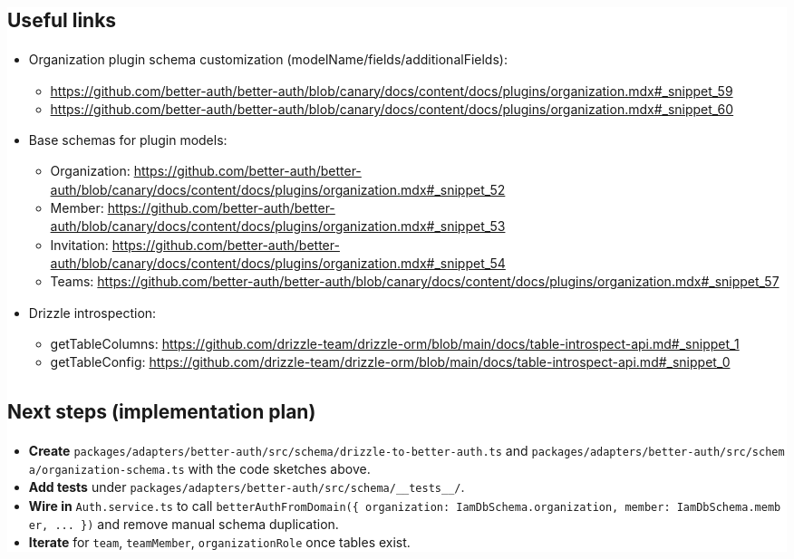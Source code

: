 
## Useful links

- Organization plugin schema customization (modelName/fields/additionalFields):
  - https://github.com/better-auth/better-auth/blob/canary/docs/content/docs/plugins/organization.mdx#_snippet_59
  - https://github.com/better-auth/better-auth/blob/canary/docs/content/docs/plugins/organization.mdx#_snippet_60

- Base schemas for plugin models:
  - Organization: https://github.com/better-auth/better-auth/blob/canary/docs/content/docs/plugins/organization.mdx#_snippet_52
  - Member: https://github.com/better-auth/better-auth/blob/canary/docs/content/docs/plugins/organization.mdx#_snippet_53
  - Invitation: https://github.com/better-auth/better-auth/blob/canary/docs/content/docs/plugins/organization.mdx#_snippet_54
  - Teams: https://github.com/better-auth/better-auth/blob/canary/docs/content/docs/plugins/organization.mdx#_snippet_57

- Drizzle introspection:
  - getTableColumns: https://github.com/drizzle-team/drizzle-orm/blob/main/docs/table-introspect-api.md#_snippet_1
  - getTableConfig: https://github.com/drizzle-team/drizzle-orm/blob/main/docs/table-introspect-api.md#_snippet_0


## Next steps (implementation plan)

- __Create__ `packages/adapters/better-auth/src/schema/drizzle-to-better-auth.ts` and `packages/adapters/better-auth/src/schema/organization-schema.ts` with the code sketches above.
- __Add tests__ under `packages/adapters/better-auth/src/schema/__tests__/`.
- __Wire in__ `Auth.service.ts` to call `betterAuthFromDomain({ organization: IamDbSchema.organization, member: IamDbSchema.member, ... })` and remove manual schema duplication.
- __Iterate__ for `team`, `teamMember`, `organizationRole` once tables exist.